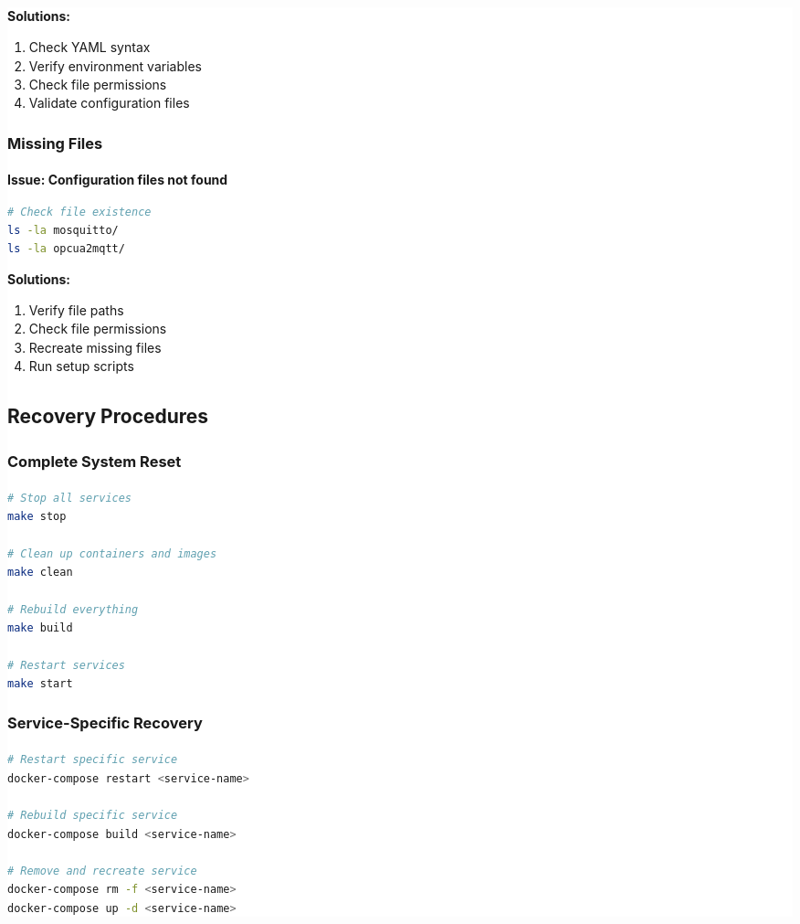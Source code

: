 **Solutions:**
1. Check YAML syntax
2. Verify environment variables
3. Check file permissions
4. Validate configuration files

### Missing Files

**Issue: Configuration files not found**
```bash
# Check file existence
ls -la mosquitto/
ls -la opcua2mqtt/
```

**Solutions:**
1. Verify file paths
2. Check file permissions
3. Recreate missing files
4. Run setup scripts

## Recovery Procedures

### Complete System Reset

```bash
# Stop all services
make stop

# Clean up containers and images
make clean

# Rebuild everything
make build

# Restart services
make start
```

### Service-Specific Recovery

```bash
# Restart specific service
docker-compose restart <service-name>

# Rebuild specific service
docker-compose build <service-name>

# Remove and recreate service
docker-compose rm -f <service-name>
docker-compose up -d <service-name>
```
